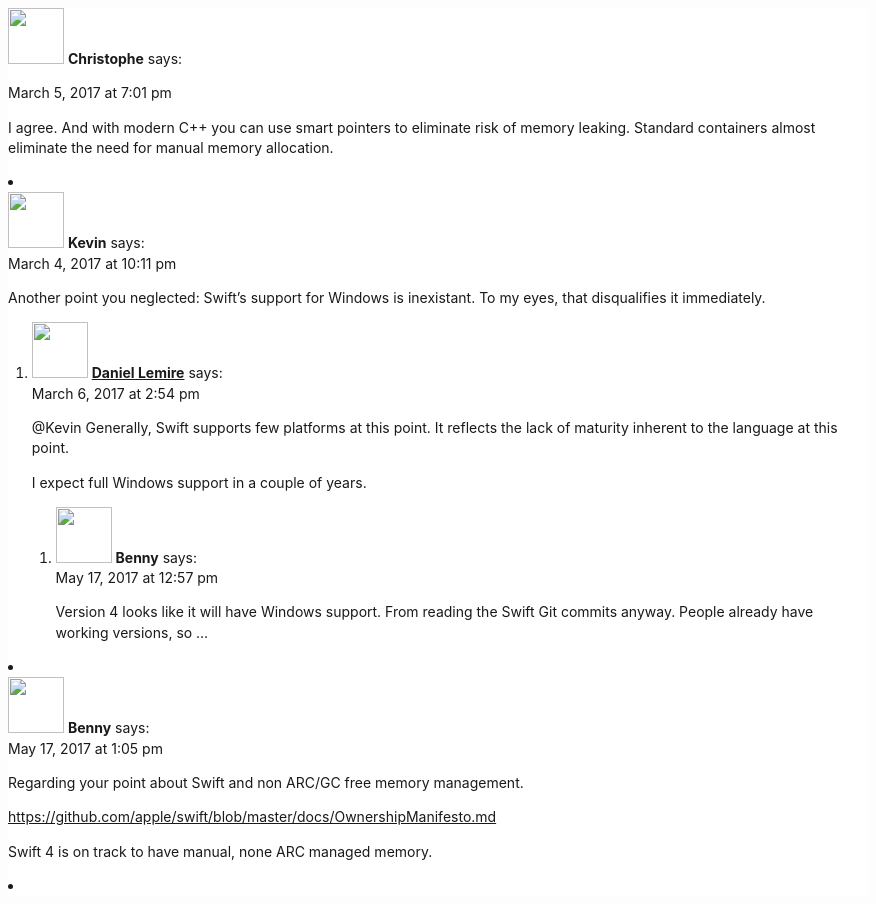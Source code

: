 <img alt src="https://secure.gravatar.com/avatar/1d543fa8c242f3dd7a940af720935434?s=56&#038;d=mm&#038;r=g" srcset="https://secure.gravatar.com/avatar/1d543fa8c242f3dd7a940af720935434?s=112&#038;d=mm&#038;r=g 2x" class="avatar avatar-56 photo" height="56" width="56" loading="lazy" decoding="async" /> <b class="fn">Christophe</b> <span class="says">says:</span> </div>
<div class="comment-metadata"><time datetime="2017-03-05T19:01:04+00:00">March 5, 2017 at 7:01 pm</time></a> </div>
<div class="comment-content">
<p>I agree. And with modern C++ you can use smart pointers to eliminate risk of memory leaking. Standard containers almost eliminate the need for manual memory allocation.</p>
</div>
</li>
</ol>
</li>
</ol>
</li>
<li id="comment-273970" class="comment even thread-odd thread-alt depth-1 parent">
<div class="comment-author vcard">
<img alt src="https://secure.gravatar.com/avatar/c7d57ec92d67621287dcae824a3b96bb?s=56&#038;d=mm&#038;r=g" srcset="https://secure.gravatar.com/avatar/c7d57ec92d67621287dcae824a3b96bb?s=112&#038;d=mm&#038;r=g 2x" class="avatar avatar-56 photo" height="56" width="56" loading="lazy" decoding="async" /> <b class="fn">Kevin</b> <span class="says">says:</span> </div>
<div class="comment-metadata"><time datetime="2017-03-04T22:11:24+00:00">March 4, 2017 at 10:11 pm</time></a> </div>
<div class="comment-content">
<p>Another point you neglected: Swift&rsquo;s support for Windows is inexistant. To my eyes, that disqualifies it immediately.</p>
</div>
<ol class="children">
<li id="comment-274203" class="comment byuser comment-author-lemire bypostauthor odd alt depth-2 parent">
<div class="comment-author vcard">
<img alt src="https://secure.gravatar.com/avatar/2ca999bef9535950f5b84281a4dab006?s=56&#038;d=mm&#038;r=g" srcset="https://secure.gravatar.com/avatar/2ca999bef9535950f5b84281a4dab006?s=112&#038;d=mm&#038;r=g 2x" class="avatar avatar-56 photo" height="56" width="56" loading="lazy" decoding="async" /> <b class="fn"><a href="https://lemire.me/en/" class="url" rel="ugc">Daniel Lemire</a></b> <span class="says">says:</span> </div>
<div class="comment-metadata"><time datetime="2017-03-06T14:54:46+00:00">March 6, 2017 at 2:54 pm</time></a> </div>
<div class="comment-content">
<p>@Kevin Generally, Swift supports few platforms at this point. It reflects the lack of maturity inherent to the language at this point. </p>
<p>I expect full Windows support in a couple of years.</p>
</div>
<ol class="children">
<li id="comment-279929" class="comment even depth-3">
<div class="comment-author vcard">
<img alt src="https://secure.gravatar.com/avatar/321c907b646a328001f0a489d7aaaded?s=56&#038;d=mm&#038;r=g" srcset="https://secure.gravatar.com/avatar/321c907b646a328001f0a489d7aaaded?s=112&#038;d=mm&#038;r=g 2x" class="avatar avatar-56 photo" height="56" width="56" loading="lazy" decoding="async" /> <b class="fn">Benny</b> <span class="says">says:</span> </div>
<div class="comment-metadata"><time datetime="2017-05-17T12:57:51+00:00">May 17, 2017 at 12:57 pm</time></a> </div>
<div class="comment-content">
<p>Version 4 looks like it will have Windows support. From reading the Swift Git commits anyway. People already have working versions, so &#8230;</p>
</div>
</li>
</ol>
</li>
</ol>
</li>
<li id="comment-279930" class="comment odd alt thread-even depth-1">
<div class="comment-author vcard">
<img alt src="https://secure.gravatar.com/avatar/321c907b646a328001f0a489d7aaaded?s=56&#038;d=mm&#038;r=g" srcset="https://secure.gravatar.com/avatar/321c907b646a328001f0a489d7aaaded?s=112&#038;d=mm&#038;r=g 2x" class="avatar avatar-56 photo" height="56" width="56" loading="lazy" decoding="async" /> <b class="fn">Benny</b> <span class="says">says:</span> </div>
<div class="comment-metadata"><time datetime="2017-05-17T13:05:21+00:00">May 17, 2017 at 1:05 pm</time></a> </div>
<div class="comment-content">
<p>Regarding your point about Swift and non ARC/GC free memory management.</p>
<p><a href="https://github.com/apple/swift/blob/master/docs/OwnershipManifesto.md" rel="nofollow ugc">https://github.com/apple/swift/blob/master/docs/OwnershipManifesto.md</a></p>
<p>Swift 4 is on track to have manual, none ARC managed memory.</p>
</div>
</li>
<li id="comment-283373" class="comment even thread-odd thread-alt depth-1 parent">